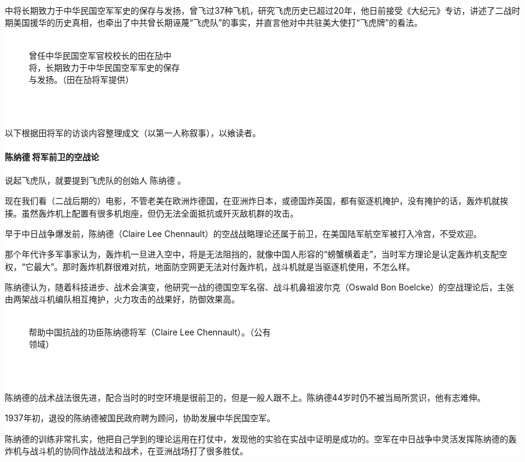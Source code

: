  中将长期致力于中华民国空军军史的保存与发扬，曾飞过37种飞机，研究飞虎历史已超过20年，他日前接受《大纪元》专访，讲述了二战时期美国援华的历史真相，也牵出了中共曾长期诬蔑“飞虎队”的事实，并直言他对中共驻美大使打“飞虎牌”的看法。
</p>
<figure aria-describedby="caption-attachment-13723850" class="wp-caption aligncenter" id="attachment_13723850" style="width: 258px">
 <ok href="https://i.epochtimes.com/assets/uploads/2022/04/id13723850-157796.jpg" target="_blank">
  <img alt="" class="wp-image-13723850" src="https://i.epochtimes.com/assets/uploads/2022/04/id13723850-157796.jpg"/>
 </ok>
 <br/><figcaption class="wp-caption-text" id="caption-attachment-13723850">
  曾任中华民国空军官校校长的田在劢中将，长期致力于中华民国空军军史的保存与发扬。（田在劢将军提供）
 </figcaption><br/>
</figure><br/>
<p>
 以下根据田将军的访谈内容整理成文（以第一人称叙事），以飨读者。
</p>
<h4>
 <ok href="https://www.epochtimes.com/gb/tag/%E9%99%88%E7%BA%B3%E5%BE%B7.html">
  陈纳德
 </ok>
 将军前卫的空战论
</h4>
<p>
 说起飞虎队，就要提到飞虎队的创始人
 <ok href="https://www.epochtimes.com/gb/tag/%E9%99%88%E7%BA%B3%E5%BE%B7.html">
  陈纳德
 </ok>
 。
</p>
<p>
 现在我们看（二战后期的）电影，不管老美在欧洲炸德国，在亚洲炸日本，或德国炸英国，都有驱逐机掩护，没有掩护的话，轰炸机就挨揍。虽然轰炸机上配置有很多机炮座，但仍无法全面抵抗或歼灭敌机群的攻击。
</p>
<p>
 早于中日战争爆发前，陈纳德（Claire Lee Chennault）的空战战略理论还属于前卫，在美国陆军航空军被打入冷宫，不受欢迎。
</p>
<p>
 那个年代许多军事家认为，轰炸机一旦进入空中，将是无法阻挡的，就像中国人形容的“螃蟹横着走”，当时军方理论是认定轰炸机支配空权，“它最大”。那时轰炸机群很难对抗，地面防空网更无法对付轰炸机，战斗机就是当驱逐机使用，不怎么样。
</p>
<p>
 陈纳德认为，随着科技进步、战术会演变，他研究一战的德国空军名宿、战斗机鼻祖波尔克（Oswald Bon Boelcke）的空战理论后，主张由两架战斗机编队相互掩护，火力攻击的战果好，防御效果高。
</p>
<figure aria-describedby="caption-attachment-13723853" class="wp-caption aligncenter" id="attachment_13723853" style="width: 410px">
 <ok href="https://i.epochtimes.com/assets/uploads/2022/04/id13723853-157799.jpg" target="_blank">
  <img alt="" class="wp-image-13723853" src="https://i.epochtimes.com/assets/uploads/2022/04/id13723853-157799-600x720.jpg"/>
 </ok>
 <br/><figcaption class="wp-caption-text" id="caption-attachment-13723853">
  帮助中国抗战的功臣陈纳德将军（Claire Lee Chennault）。（公有领域）
 </figcaption><br/>
</figure><br/>
<p>
 陈纳德的战术战法很先进，配合当时的时空环境是很前卫的，但是一般人跟不上。陈纳德44岁时仍不被当局所赏识，他有志难伸。
</p>
<p>
 1937年初，退役的陈纳德被国民政府聘为顾问，协助发展中华民国空军。
</p>
<p>
 陈纳德的训练非常扎实，他把自己学到的理论运用在打仗中，发现他的实验在实战中证明是成功的。空军在中日战争中灵活发挥陈纳德的轰炸机与战斗机的协同作战战法和战术，在亚洲战场打了很多胜仗。
</p>
<figure aria-describedby="caption-attachment-13723854" class="wp-caption aligncenter" id="attachment_13723854" style="width: 600px">
 <ok href="https://i.epochtimes.com/assets/uploads/2022/04/id13723854-157800.jpg" target="_blank">